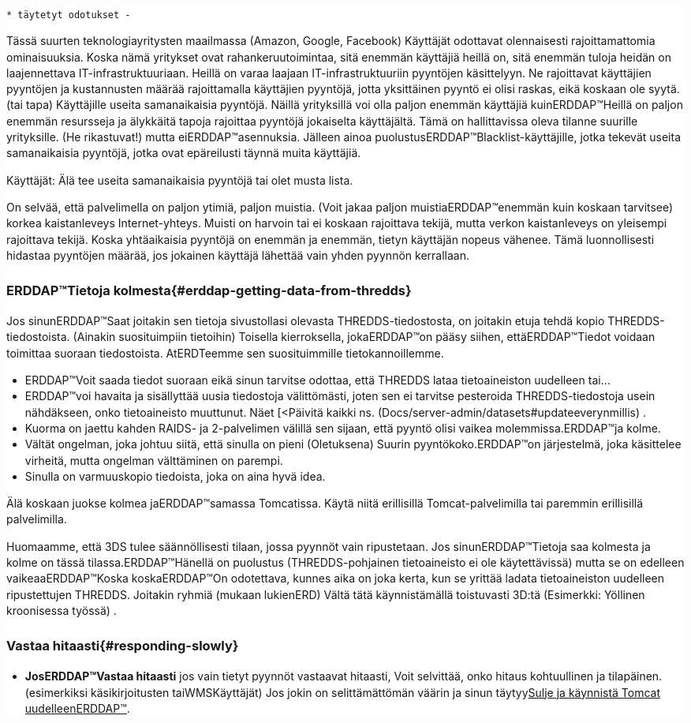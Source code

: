     * täytetyt odotukset -
Tässä suurten teknologiayritysten maailmassa (Amazon, Google, Facebook) Käyttäjät odottavat olennaisesti rajoittamattomia ominaisuuksia. Koska nämä yritykset ovat rahankeruutoimintaa, sitä enemmän käyttäjiä heillä on, sitä enemmän tuloja heidän on laajennettava IT-infrastruktuuriaan. Heillä on varaa laajaan IT-infrastruktuuriin pyyntöjen käsittelyyn. Ne rajoittavat käyttäjien pyyntöjen ja kustannusten määrää rajoittamalla käyttäjien pyyntöjä, jotta yksittäinen pyyntö ei olisi raskas, eikä koskaan ole syytä. (tai tapa) Käyttäjille useita samanaikaisia pyyntöjä. Näillä yrityksillä voi olla paljon enemmän käyttäjiä kuinERDDAP™Heillä on paljon enemmän resursseja ja älykkäitä tapoja rajoittaa pyyntöjä jokaiselta käyttäjältä. Tämä on hallittavissa oleva tilanne suurille yrityksille. (He rikastuvat&#33;) mutta eiERDDAP™asennuksia. Jälleen ainoa puolustusERDDAP™Blacklist-käyttäjille, jotka tekevät useita samanaikaisia pyyntöjä, jotka ovat epäreilusti täynnä muita käyttäjiä.
         
    
Käyttäjät: Älä tee useita samanaikaisia pyyntöjä tai olet musta lista.
     

On selvää, että palvelimella on paljon ytimiä, paljon muistia. (Voit jakaa paljon muistiaERDDAP™enemmän kuin koskaan tarvitsee) korkea kaistanleveys Internet-yhteys. Muisti on harvoin tai ei koskaan rajoittava tekijä, mutta verkon kaistanleveys on yleisempi rajoittava tekijä. Koska yhtäaikaisia pyyntöjä on enemmän ja enemmän, tietyn käyttäjän nopeus vähenee. Tämä luonnollisesti hidastaa pyyntöjen määrää, jos jokainen käyttäjä lähettää vain yhden pyynnön kerrallaan.
    
### ERDDAP™Tietoja kolmesta{#erddap-getting-data-from-thredds} 
Jos sinunERDDAP™Saat joitakin sen tietoja sivustollasi olevasta THREDDS-tiedostosta, on joitakin etuja tehdä kopio THREDDS-tiedostoista. (Ainakin suosituimpiin tietoihin) Toisella kierroksella, jokaERDDAP™on pääsy siihen, ettäERDDAP™Tiedot voidaan toimittaa suoraan tiedostoista. AtERDTeemme sen suosituimmille tietokannoillemme.

*   ERDDAP™Voit saada tiedot suoraan eikä sinun tarvitse odottaa, että THREDDS lataa tietoaineiston uudelleen tai...
*   ERDDAP™voi havaita ja sisällyttää uusia tiedostoja välittömästi, joten sen ei tarvitse pesteroida THREDDS-tiedostoja usein nähdäkseen, onko tietoaineisto muuttunut. Näet [&lt;Päivitä kaikki ns. (Docs/server-admin/datasets#updateeverynmillis) .
* Kuorma on jaettu kahden RAIDS- ja 2-palvelimen välillä sen sijaan, että pyyntö olisi vaikea molemmissa.ERDDAP™ja kolme.
* Vältät ongelman, joka johtuu siitä, että sinulla on pieni (Oletuksena) Suurin pyyntökoko.ERDDAP™on järjestelmä, joka käsittelee virheitä, mutta ongelman välttäminen on parempi.
* Sinulla on varmuuskopio tiedoista, joka on aina hyvä idea.

Älä koskaan juokse kolmea jaERDDAP™samassa Tomcatissa. Käytä niitä erillisillä Tomcat-palvelimilla tai paremmin erillisillä palvelimilla.

Huomaamme, että 3DS tulee säännöllisesti tilaan, jossa pyynnöt vain ripustetaan. Jos sinunERDDAP™Tietoja saa kolmesta ja kolme on tässä tilassa.ERDDAP™Hänellä on puolustus (THREDDS-pohjainen tietoaineisto ei ole käytettävissä) mutta se on edelleen vaikeaaERDDAP™Koska koskaERDDAP™On odotettava, kunnes aika on joka kerta, kun se yrittää ladata tietoaineiston uudelleen ripustettujen THREDDS. Joitakin ryhmiä (mukaan lukienERD) Vältä tätä käynnistämällä toistuvasti 3D:tä (Esimerkki: Yöllinen kroonisessa työssä) .

### Vastaa hitaasti{#responding-slowly} 
*    **JosERDDAP™Vastaa hitaasti** jos vain tietyt pyynnöt vastaavat hitaasti,
Voit selvittää, onko hitaus kohtuullinen ja tilapäinen. (esimerkiksi käsikirjoitusten taiWMSKäyttäjät) Jos jokin on selittämättömän väärin ja sinun täytyy[Sulje ja käynnistä Tomcat uudelleenERDDAP™](#shut-down-and-restart).
    